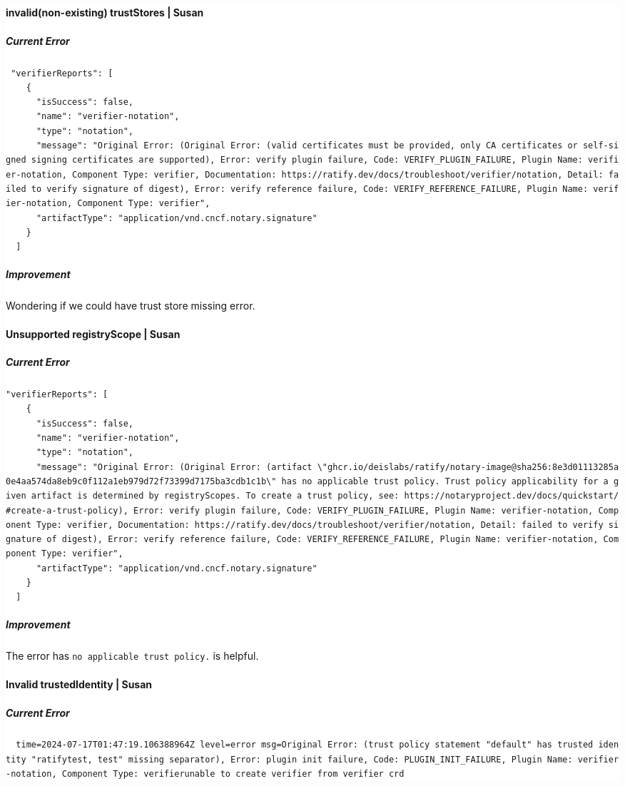 #### invalid(non-existing) trustStores | Susan

##### Current Error
```
 "verifierReports": [
    {
      "isSuccess": false,
      "name": "verifier-notation",
      "type": "notation",
      "message": "Original Error: (Original Error: (valid certificates must be provided, only CA certificates or self-signed signing certificates are supported), Error: verify plugin failure, Code: VERIFY_PLUGIN_FAILURE, Plugin Name: verifier-notation, Component Type: verifier, Documentation: https://ratify.dev/docs/troubleshoot/verifier/notation, Detail: failed to verify signature of digest), Error: verify reference failure, Code: VERIFY_REFERENCE_FAILURE, Plugin Name: verifier-notation, Component Type: verifier",
      "artifactType": "application/vnd.cncf.notary.signature"
    }
  ]
```

##### Improvement
Wondering if we could have trust store missing error.

#### Unsupported registryScope | Susan
##### Current Error
```
"verifierReports": [
    {
      "isSuccess": false,
      "name": "verifier-notation",
      "type": "notation",
      "message": "Original Error: (Original Error: (artifact \"ghcr.io/deislabs/ratify/notary-image@sha256:8e3d01113285a0e4aa574da8eb9c0f112a1eb979d72f73399d7175ba3cdb1c1b\" has no applicable trust policy. Trust policy applicability for a given artifact is determined by registryScopes. To create a trust policy, see: https://notaryproject.dev/docs/quickstart/#create-a-trust-policy), Error: verify plugin failure, Code: VERIFY_PLUGIN_FAILURE, Plugin Name: verifier-notation, Component Type: verifier, Documentation: https://ratify.dev/docs/troubleshoot/verifier/notation, Detail: failed to verify signature of digest), Error: verify reference failure, Code: VERIFY_REFERENCE_FAILURE, Plugin Name: verifier-notation, Component Type: verifier",
      "artifactType": "application/vnd.cncf.notary.signature"
    }
  ]
```

##### Improvement
The error has `no applicable trust policy.` is helpful.

#### Invalid trustedIdentity | Susan

##### Current Error
```
  time=2024-07-17T01:47:19.106388964Z level=error msg=Original Error: (trust policy statement "default" has trusted identity "ratifytest, test" missing separator), Error: plugin init failure, Code: PLUGIN_INIT_FAILURE, Plugin Name: verifier-notation, Component Type: verifierunable to create verifier from verifier crd
```
